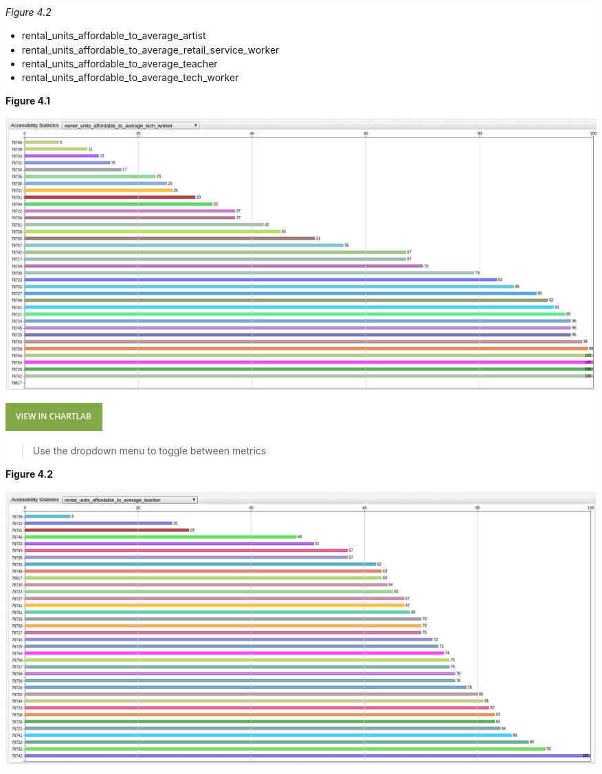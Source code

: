 _Figure 4.2_

* rental_units_affordable_to_average_artist
* rental_units_affordable_to_average_retail_service_worker
* rental_units_affordable_to_average_teacher
* rental_units_affordable_to_average_tech_worker

**Figure 4.1**

![](Images/hma-0041.png)

[![View in ChartLab](Images/button.png)](https://apps.axibase.com/chartlab/ac220ab9/2/#fullscreen)

> Use the dropdown menu to toggle between metrics

**Figure 4.2**

![](Images/hma-0042.png)
